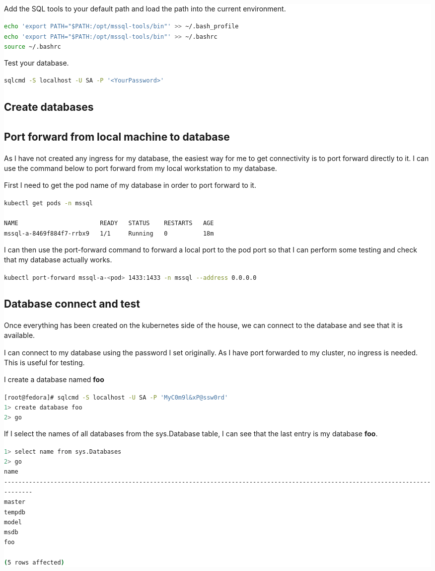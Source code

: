 Add the SQL tools to your default path and load the path into the current environment.
```Bash
echo 'export PATH="$PATH:/opt/mssql-tools/bin"' >> ~/.bash_profile
echo 'export PATH="$PATH:/opt/mssql-tools/bin"' >> ~/.bashrc
source ~/.bashrc
```

Test your database.
```Bash
sqlcmd -S localhost -U SA -P '<YourPassword>'
```

## Create databases

## Port forward from local machine to database
As I have not created any ingress for my database, the easiest way for me to get connectivity is to port forward directly to it.
I can use the command below to port forward from my local workstation to my database.

First I need to get the pod name of my database in order to port forward to it.
```Bash
kubectl get pods -n mssql

NAME                       READY   STATUS    RESTARTS   AGE
mssql-a-8469f884f7-rrbx9   1/1     Running   0          18m
```

I can then use the port-forward command to forward a local port to the pod port so that I can perform some testing and check that my database actually works.

```Bash
kubectl port-forward mssql-a-<pod> 1433:1433 -n mssql --address 0.0.0.0
```

## Database connect and test
Once everything has been created on the kubernetes side of the house, we can connect to the database and see that it is available.

I can connect to my database using the password I set originally. As I have port forwarded to my cluster, no ingress is needed. This is useful for testing.

I create a database named **foo**

```Bash
[root@fedora]# sqlcmd -S localhost -U SA -P 'MyC0m9l&xP@ssw0rd'
1> create database foo
2> go
```

If I select the names of all databases from the sys.Database table, I can see that the last entry is my database **foo**.
```Bash
1> select name from sys.Databases
2> go
name
--------------------------------------------------------------------------------------------------------------------------------
master
tempdb
model
msdb
foo

(5 rows affected)
```
